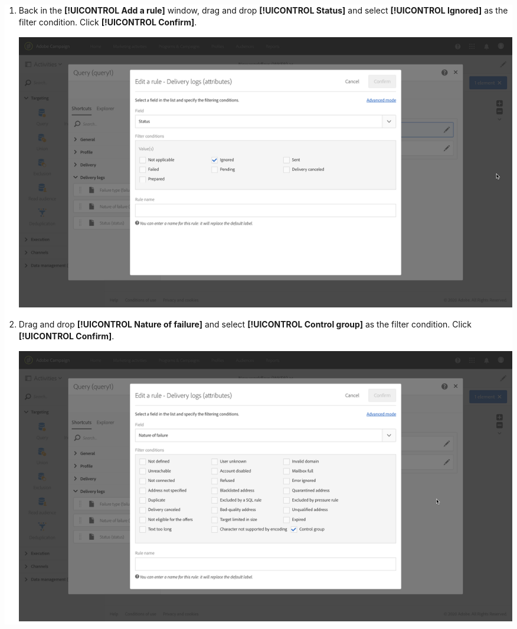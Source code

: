 1. Back in the **[!UICONTROL Add a rule]** window, drag and drop **[!UICONTROL Status]** and select **[!UICONTROL Ignored]** as the filter condition. Click **[!UICONTROL Confirm]**.

    ![](assets/control-group-status-ignored.png)

1. Drag and drop **[!UICONTROL Nature of failure]** and select **[!UICONTROL Control group]** as the filter condition. Click **[!UICONTROL Confirm]**.

    ![](assets/control-group-nature-of-failure.png)
